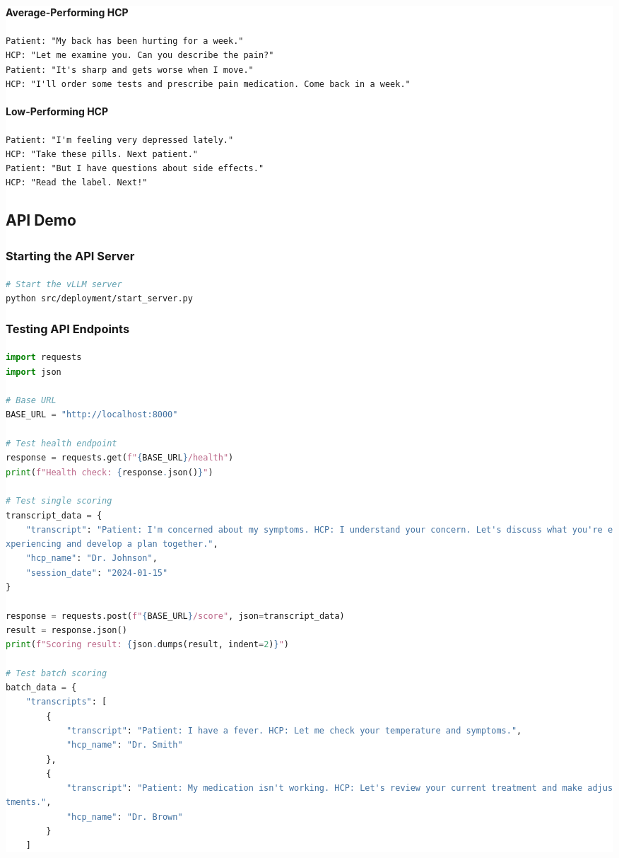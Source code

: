 #### Average-Performing HCP
```
Patient: "My back has been hurting for a week."
HCP: "Let me examine you. Can you describe the pain?"
Patient: "It's sharp and gets worse when I move."
HCP: "I'll order some tests and prescribe pain medication. Come back in a week."
```

#### Low-Performing HCP
```
Patient: "I'm feeling very depressed lately."
HCP: "Take these pills. Next patient."
Patient: "But I have questions about side effects."
HCP: "Read the label. Next!"
```

## API Demo

### Starting the API Server

```bash
# Start the vLLM server
python src/deployment/start_server.py
```

### Testing API Endpoints

```python
import requests
import json

# Base URL
BASE_URL = "http://localhost:8000"

# Test health endpoint
response = requests.get(f"{BASE_URL}/health")
print(f"Health check: {response.json()}")

# Test single scoring
transcript_data = {
    "transcript": "Patient: I'm concerned about my symptoms. HCP: I understand your concern. Let's discuss what you're experiencing and develop a plan together.",
    "hcp_name": "Dr. Johnson",
    "session_date": "2024-01-15"
}

response = requests.post(f"{BASE_URL}/score", json=transcript_data)
result = response.json()
print(f"Scoring result: {json.dumps(result, indent=2)}")

# Test batch scoring
batch_data = {
    "transcripts": [
        {
            "transcript": "Patient: I have a fever. HCP: Let me check your temperature and symptoms.",
            "hcp_name": "Dr. Smith"
        },
        {
            "transcript": "Patient: My medication isn't working. HCP: Let's review your current treatment and make adjustments.",
            "hcp_name": "Dr. Brown"
        }
    ]
```